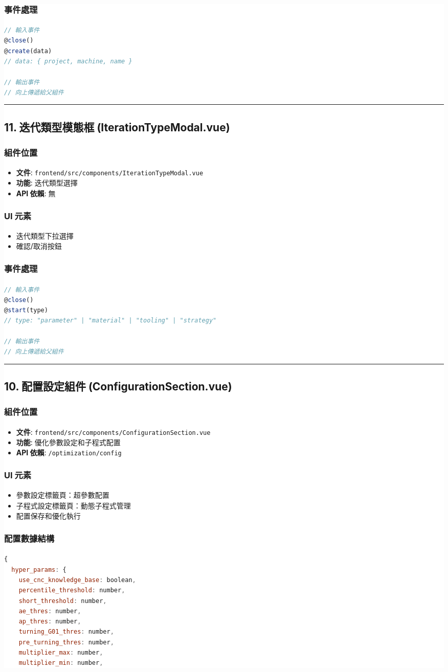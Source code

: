 ### 事件處理
```javascript
// 輸入事件
@close()
@create(data)
// data: { project, machine, name }

// 輸出事件
// 向上傳遞給父組件
```

---

## 11. 迭代類型模態框 (IterationTypeModal.vue)

### 組件位置
- **文件**: `frontend/src/components/IterationTypeModal.vue`
- **功能**: 迭代類型選擇
- **API 依賴**: 無

### UI 元素
- 迭代類型下拉選擇
- 確認/取消按鈕

### 事件處理
```javascript
// 輸入事件
@close()
@start(type)
// type: "parameter" | "material" | "tooling" | "strategy"

// 輸出事件
// 向上傳遞給父組件
```

---

## 10. 配置設定組件 (ConfigurationSection.vue)

### 組件位置
- **文件**: `frontend/src/components/ConfigurationSection.vue`
- **功能**: 優化參數設定和子程式配置
- **API 依賴**: `/optimization/config`

### UI 元素
- 參數設定標籤頁：超參數配置
- 子程式設定標籤頁：動態子程式管理
- 配置保存和優化執行

### 配置數據結構
```javascript
{
  hyper_params: {
    use_cnc_knowledge_base: boolean,
    percentile_threshold: number,
    short_threshold: number,
    ae_thres: number,
    ap_thres: number,
    turning_G01_thres: number,
    pre_turning_thres: number,
    multiplier_max: number,
    multiplier_min: number,
```
